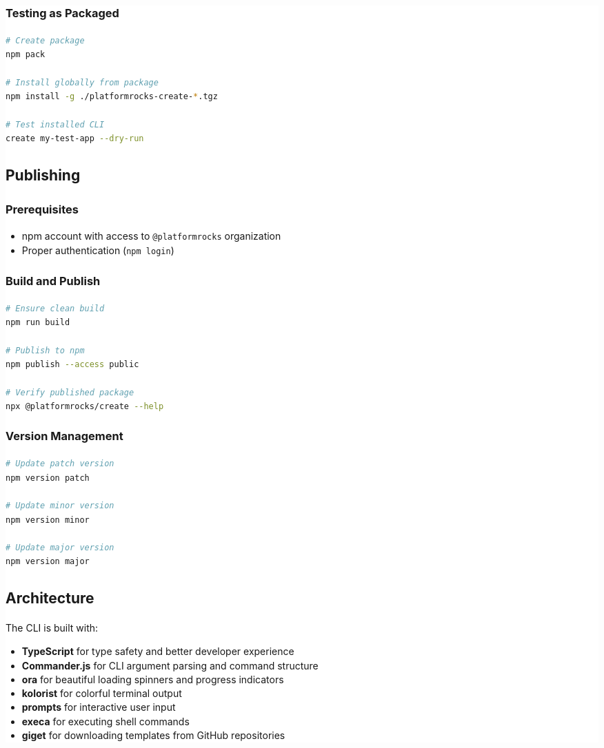 ### Testing as Packaged

```bash
# Create package
npm pack

# Install globally from package
npm install -g ./platformrocks-create-*.tgz

# Test installed CLI
create my-test-app --dry-run
```

## Publishing

### Prerequisites

- npm account with access to `@platformrocks` organization
- Proper authentication (`npm login`)

### Build and Publish

```bash
# Ensure clean build
npm run build

# Publish to npm
npm publish --access public

# Verify published package
npx @platformrocks/create --help
```

### Version Management

```bash
# Update patch version
npm version patch

# Update minor version
npm version minor

# Update major version
npm version major
```

## Architecture

The CLI is built with:

- **TypeScript** for type safety and better developer experience
- **Commander.js** for CLI argument parsing and command structure
- **ora** for beautiful loading spinners and progress indicators
- **kolorist** for colorful terminal output
- **prompts** for interactive user input
- **execa** for executing shell commands
- **giget** for downloading templates from GitHub repositories
